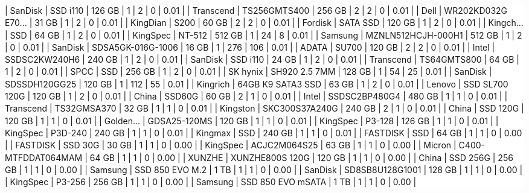 | SanDisk   | SSD i110           | 126 GB | 1       | 2     | 0     | 0.01   |
| Transcend | TS256GMTS400       | 256 GB | 2       | 2     | 0     | 0.01   |
| Dell      | WR202KD032G E70... | 31 GB  | 1       | 2     | 0     | 0.01   |
| KingDian  | S200               | 60 GB  | 2       | 2     | 0     | 0.01   |
| Fordisk   | SATA SSD           | 120 GB | 1       | 2     | 0     | 0.01   |
| Kingch... | SSD                | 64 GB  | 1       | 2     | 0     | 0.01   |
| KingSpec  | NT-512             | 512 GB | 1       | 24    | 8     | 0.01   |
| Samsung   | MZNLN512HCJH-000H1 | 512 GB | 1       | 2     | 0     | 0.01   |
| SanDisk   | SDSA5GK-016G-1006  | 16 GB  | 1       | 276   | 106   | 0.01   |
| ADATA     | SU700              | 120 GB | 2       | 2     | 0     | 0.01   |
| Intel     | SSDSC2KW240H6      | 240 GB | 1       | 2     | 0     | 0.01   |
| SanDisk   | SSD i110           | 24 GB  | 1       | 2     | 0     | 0.01   |
| Transcend | TS64GMTS800        | 64 GB  | 1       | 2     | 0     | 0.01   |
| SPCC      | SSD                | 256 GB | 1       | 2     | 0     | 0.01   |
| SK hynix  | SH920 2.5 7MM      | 128 GB | 1       | 54    | 25    | 0.01   |
| SanDisk   | SDSSDH120GG25      | 120 GB | 1       | 112   | 55    | 0.01   |
| Kingrich  | 64GB K9 SATA3 SSD  | 63 GB  | 1       | 2     | 0     | 0.01   |
| Lenovo    | SSD SL700 120G     | 120 GB | 1       | 2     | 0     | 0.01   |
| China     | SSD60G             | 60 GB  | 2       | 1     | 0     | 0.01   |
| Intel     | SSDSC2BP480G4      | 480 GB | 1       | 1     | 0     | 0.01   |
| Transcend | TS32GMSA370        | 32 GB  | 1       | 1     | 0     | 0.01   |
| Kingston  | SKC300S37A240G     | 240 GB | 2       | 1     | 0     | 0.01   |
| China     | SSD 120G           | 120 GB | 1       | 1     | 0     | 0.01   |
| Golden... | GDSA25-120MS       | 120 GB | 1       | 1     | 0     | 0.01   |
| KingSpec  | P3-128             | 126 GB | 1       | 1     | 0     | 0.01   |
| KingSpec  | P3D-240            | 240 GB | 1       | 1     | 0     | 0.01   |
| Kingmax   | SSD                | 240 GB | 1       | 1     | 0     | 0.01   |
| FASTDISK  | SSD                | 64 GB  | 1       | 1     | 0     | 0.00   |
| FASTDISK  | SSD 30G            | 30 GB  | 1       | 1     | 0     | 0.00   |
| KingSpec  | ACJC2M064S25       | 63 GB  | 1       | 1     | 0     | 0.00   |
| Micron    | C400-MTFDDAT064MAM | 64 GB  | 1       | 1     | 0     | 0.00   |
| XUNZHE    | XUNZHE800S 120G    | 120 GB | 1       | 1     | 0     | 0.00   |
| China     | SSD 256G           | 256 GB | 1       | 1     | 0     | 0.00   |
| Samsung   | SSD 850 EVO M.2    | 1 TB   | 1       | 1     | 0     | 0.00   |
| SanDisk   | SD8SB8U128G1001    | 128 GB | 1       | 1     | 0     | 0.00   |
| KingSpec  | P3-256             | 256 GB | 1       | 1     | 0     | 0.00   |
| Samsung   | SSD 850 EVO mSATA  | 1 TB   | 1       | 1     | 0     | 0.00   |